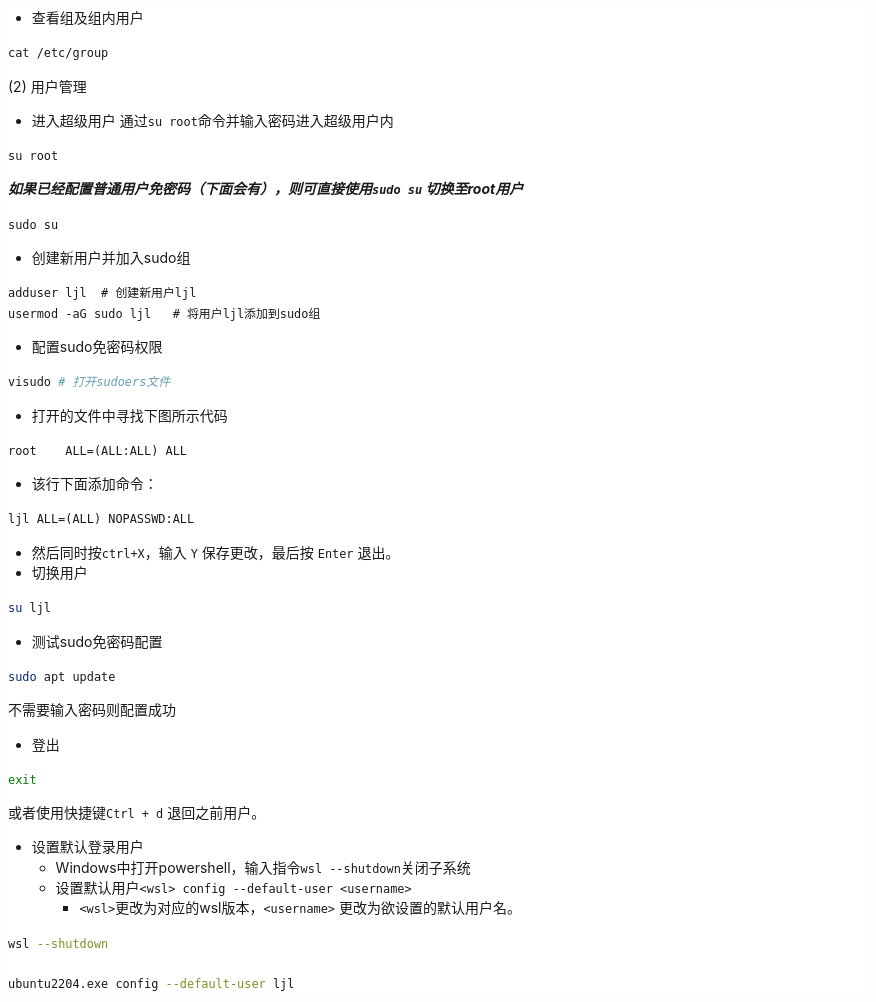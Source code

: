 - 查看组及组内用户
```shell
cat /etc/group
```

(2) 用户管理
- 进入超级用户
通过`su root`命令并输入密码进入超级用户内
```shell
su root
```
***如果已经配置普通用户免密码（下面会有），则可直接使用`sudo su` 切换至root用户***
```shell
sudo su
```
- 创建新用户并加入sudo组
```shell
adduser ljl  # 创建新用户ljl
usermod -aG sudo ljl   # 将用户ljl添加到sudo组
```

- 配置sudo免密码权限
```bash
visudo # 打开sudoers文件
```

- 打开的文件中寻找下图所示代码
```
root    ALL=(ALL:ALL) ALL
```
- 该行下面添加命令：
```
ljl ALL=(ALL) NOPASSWD:ALL
```
- 然后同时按`ctrl+X`，输入 `Y` 保存更改，最后按 `Enter` 退出。
- 切换用户
```bash
su ljl
```

- 测试sudo免密码配置
```bash
sudo apt update
```
不需要输入密码则配置成功
- 登出
```bash
exit
```
或者使用快捷键`Ctrl + d` 退回之前用户。

- 设置默认登录用户
	- Windows中打开powershell，输入指令`wsl --shutdown`关闭子系统
	- 设置默认用户`<wsl> config --default-user <username>`
		- `<wsl>`更改为对应的wsl版本，`<username>` 更改为欲设置的默认用户名。
```bash
wsl --shutdown

ubuntu2204.exe config --default-user ljl
```
